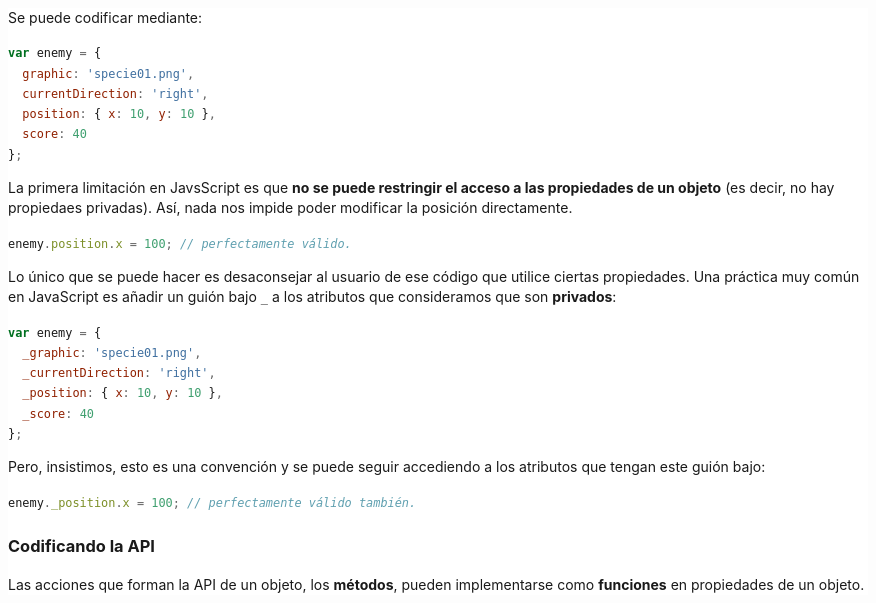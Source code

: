 Se puede codificar mediante:

```js
var enemy = {
  graphic: 'specie01.png',
  currentDirection: 'right',
  position: { x: 10, y: 10 },
  score: 40
};
```

La primera limitación en JavsScript es que **no se puede restringir el acceso
a las propiedades de un objeto** (es decir, no hay propiedaes privadas). Así,
nada nos impide poder modificar la posición directamente.

```js
enemy.position.x = 100; // perfectamente válido.
```

Lo único que se puede hacer es desaconsejar al usuario de ese código que utilice
ciertas propiedades. Una práctica muy común en JavaScript es añadir un guión
bajo `_` a los atributos que consideramos que son **privados**:

```js
var enemy = {
  _graphic: 'specie01.png',
  _currentDirection: 'right',
  _position: { x: 10, y: 10 },
  _score: 40
};
```

Pero, insistimos, esto es una convención y se puede seguir accediendo a los
atributos que tengan este guión bajo:

```js
enemy._position.x = 100; // perfectamente válido también.
```

### Codificando la API

Las acciones que forman la API de un objeto, los **métodos**, pueden
implementarse como **funciones** en propiedades de un objeto.
